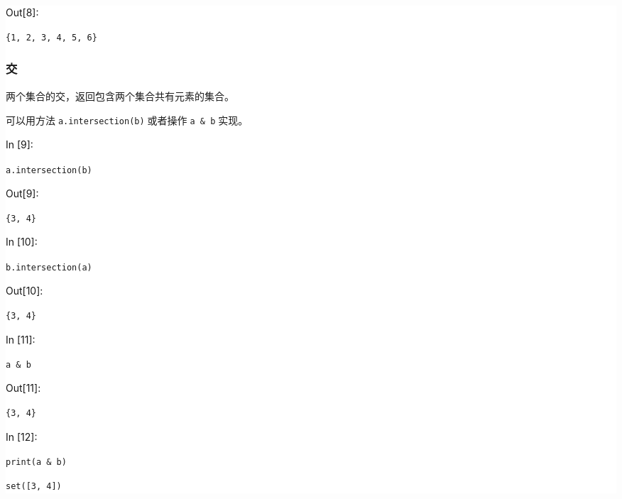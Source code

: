 Out[8]:

```
{1, 2, 3, 4, 5, 6}
```

### 交

两个集合的交，返回包含两个集合共有元素的集合。

可以用方法 `a.intersection(b)` 或者操作 `a & b` 实现。

In [9]:

```
a.intersection(b)

```

Out[9]:

```
{3, 4}
```

In [10]:

```
b.intersection(a)

```

Out[10]:

```
{3, 4}
```

In [11]:

```
a & b

```

Out[11]:

```
{3, 4}
```

In [12]:

```
print(a & b)

```

```
set([3, 4])

```
